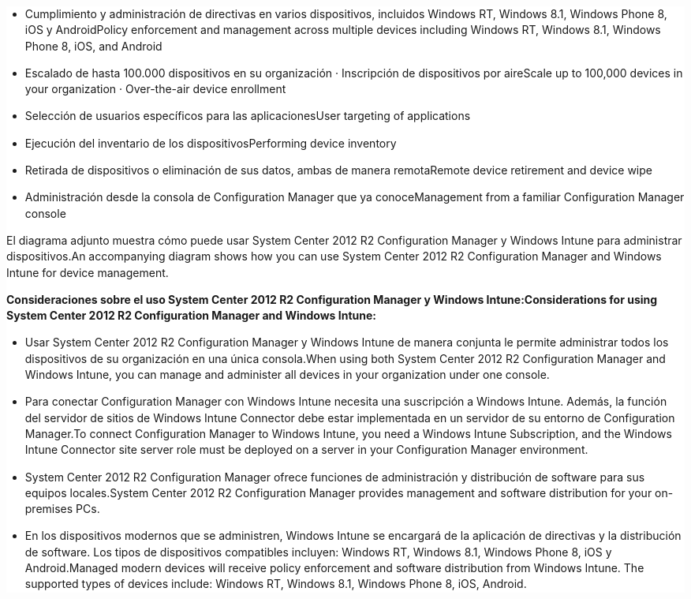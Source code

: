 - <span data-ttu-id="8d5f6-201">Cumplimiento y administración de directivas en varios dispositivos, incluidos Windows RT, Windows 8.1, Windows Phone 8, iOS y Android</span><span class="sxs-lookup"><span data-stu-id="8d5f6-201">Policy enforcement and management across multiple devices including Windows RT, Windows 8.1, Windows Phone 8, iOS, and Android</span></span>
    
- <span data-ttu-id="8d5f6-202">Escalado de hasta 100.000 dispositivos en su organización · Inscripción de dispositivos por aire</span><span class="sxs-lookup"><span data-stu-id="8d5f6-202">Scale up to 100,000 devices in your organization · Over-the-air device enrollment</span></span>
    
- <span data-ttu-id="8d5f6-203">Selección de usuarios específicos para las aplicaciones</span><span class="sxs-lookup"><span data-stu-id="8d5f6-203">User targeting of applications</span></span>
    
- <span data-ttu-id="8d5f6-204">Ejecución del inventario de los dispositivos</span><span class="sxs-lookup"><span data-stu-id="8d5f6-204">Performing device inventory</span></span>
    
- <span data-ttu-id="8d5f6-205">Retirada de dispositivos o eliminación de sus datos, ambas de manera remota</span><span class="sxs-lookup"><span data-stu-id="8d5f6-205">Remote device retirement and device wipe</span></span>
    
- <span data-ttu-id="8d5f6-206">Administración desde la consola de Configuration Manager que ya conoce</span><span class="sxs-lookup"><span data-stu-id="8d5f6-206">Management from a familiar Configuration Manager console</span></span>
    
<span data-ttu-id="8d5f6-207">El diagrama adjunto muestra cómo puede usar System Center 2012 R2 Configuration Manager y Windows Intune para administrar dispositivos.</span><span class="sxs-lookup"><span data-stu-id="8d5f6-207">An accompanying diagram shows how you can use System Center 2012 R2 Configuration Manager and Windows Intune for device management.</span></span>
  
 <span data-ttu-id="8d5f6-208">**Consideraciones sobre el uso System Center 2012 R2 Configuration Manager y Windows Intune:**</span><span class="sxs-lookup"><span data-stu-id="8d5f6-208">**Considerations for using System Center 2012 R2 Configuration Manager and Windows Intune:**</span></span>
  
- <span data-ttu-id="8d5f6-209">Usar System Center 2012 R2 Configuration Manager y Windows Intune de manera conjunta le permite administrar todos los dispositivos de su organización en una única consola.</span><span class="sxs-lookup"><span data-stu-id="8d5f6-209">When using both System Center 2012 R2 Configuration Manager and Windows Intune, you can manage and administer all devices in your organization under one console.</span></span>
    
- <span data-ttu-id="8d5f6-210">Para conectar Configuration Manager con Windows Intune necesita una suscripción a Windows Intune. Además, la función del servidor de sitios de Windows Intune Connector debe estar implementada en un servidor de su entorno de Configuration Manager.</span><span class="sxs-lookup"><span data-stu-id="8d5f6-210">To connect Configuration Manager to Windows Intune, you need a Windows Intune Subscription, and the Windows Intune Connector site server role must be deployed on a server in your Configuration Manager environment.</span></span>
    
- <span data-ttu-id="8d5f6-211">System Center 2012 R2 Configuration Manager ofrece funciones de administración y distribución de software para sus equipos locales.</span><span class="sxs-lookup"><span data-stu-id="8d5f6-211">System Center 2012 R2 Configuration Manager provides management and software distribution for your on-premises PCs.</span></span>
    
- <span data-ttu-id="8d5f6-p119">En los dispositivos modernos que se administren, Windows Intune se encargará de la aplicación de directivas y la distribución de software. Los tipos de dispositivos compatibles incluyen: Windows RT, Windows 8.1, Windows Phone 8, iOS y Android.</span><span class="sxs-lookup"><span data-stu-id="8d5f6-p119">Managed modern devices will receive policy enforcement and software distribution from Windows Intune. The supported types of devices include: Windows RT, Windows 8.1, Windows Phone 8, iOS, Android.</span></span>
    